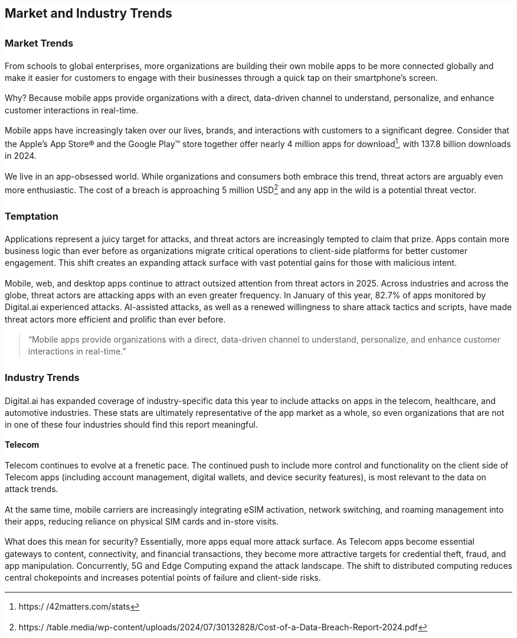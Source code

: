 [^4]: “The OWASP® Word Mark and OWASP & Design™ Logo are registered or unregistered service marks of OWASP Foundation, Inc. in the United States and other countries. All rights reserved. Unauthorized use strictly prohibited.

## Market and Industry Trends

### Market Trends

From schools to global enterprises, more organizations are building their own mobile apps to be more connected globally and make it easier for customers to engage with their businesses through a quick tap on their smartphone’s screen.

Why? Because mobile apps provide organizations with a direct, data-driven channel to understand, personalize, and enhance customer interactions in real-time.

Mobile apps have increasingly taken over our lives, brands, and interactions with customers to a significant degree. Consider that the Apple’s App Store® and the Google Play™ store together offer nearly 4 million apps for download[^5], with 137.8 billion downloads in 2024.

We live in an app-obsessed world. While organizations and consumers both embrace this trend, threat actors are arguably even more enthusiastic. The cost of a breach is approaching 5 million USD[^6] and any app in the wild is a potential threat vector.

### Temptation

Applications represent a juicy target for attacks, and threat actors are increasingly tempted to claim that prize. Apps contain more business logic than ever before as organizations migrate critical operations to client-side platforms for better customer engagement. This shift creates an expanding attack surface with vast potential gains for those with malicious intent.

Mobile, web, and desktop apps continue to attract outsized attention from threat actors in 2025. Across industries and across the globe, threat actors are attacking apps with an even greater frequency. In January of this year, 82.7% of apps monitored by Digital.ai experienced attacks. AI-assisted attacks, as well as a renewed willingness to share attack tactics and scripts, have made threat actors more efficient and prolific than ever before.

> “Mobile apps provide organizations with a direct, data-driven channel to understand, personalize, and enhance customer interactions in real-time.”

[^5]: https:/ /42matters.com/stats
[^6]: https:/ /table.media/wp-content/uploads/2024/07/30132828/Cost-of-a-Data-Breach-Report-2024.pdf

### Industry Trends

Digital.ai has expanded coverage of industry-specific data this year to include attacks on apps in the telecom, healthcare, and automotive industries. These stats are ultimately representative of the app market as a whole, so even organizations that are not in one of these four industries should find this report meaningful.

**Telecom**

Telecom continues to evolve at a frenetic pace. The continued push to include more control and functionality on the client side of Telecom apps (including account management, digital wallets, and device security features), is most relevant to the data on attack trends.

At the same time, mobile carriers are increasingly integrating eSIM activation, network switching, and roaming management into their apps, reducing reliance on physical SIM cards and in-store visits.

What does this mean for security? Essentially, more apps equal more attack surface. As Telecom apps become essential gateways to content, connectivity, and financial transactions, they become more attractive targets for credential theft, fraud, and app manipulation. Concurrently, 5G and Edge Computing expand the attack landscape. The shift to distributed computing reduces central chokepoints and increases potential points of failure and client-side risks.


[^1]: A “client-side app” refers to a software application where most of its code runs on the user’s device (the “client”), meaning the app’s functionality is primarily processed within the user’s browser or operating system, rather than on a remote server.
[^2]: https:/ /table.media/wp-content/uploads/2024/07/30132828/Cost-of-a-Data-Breach-Report-2024.pdf
[^3]: https:/ /42matters.com/stats